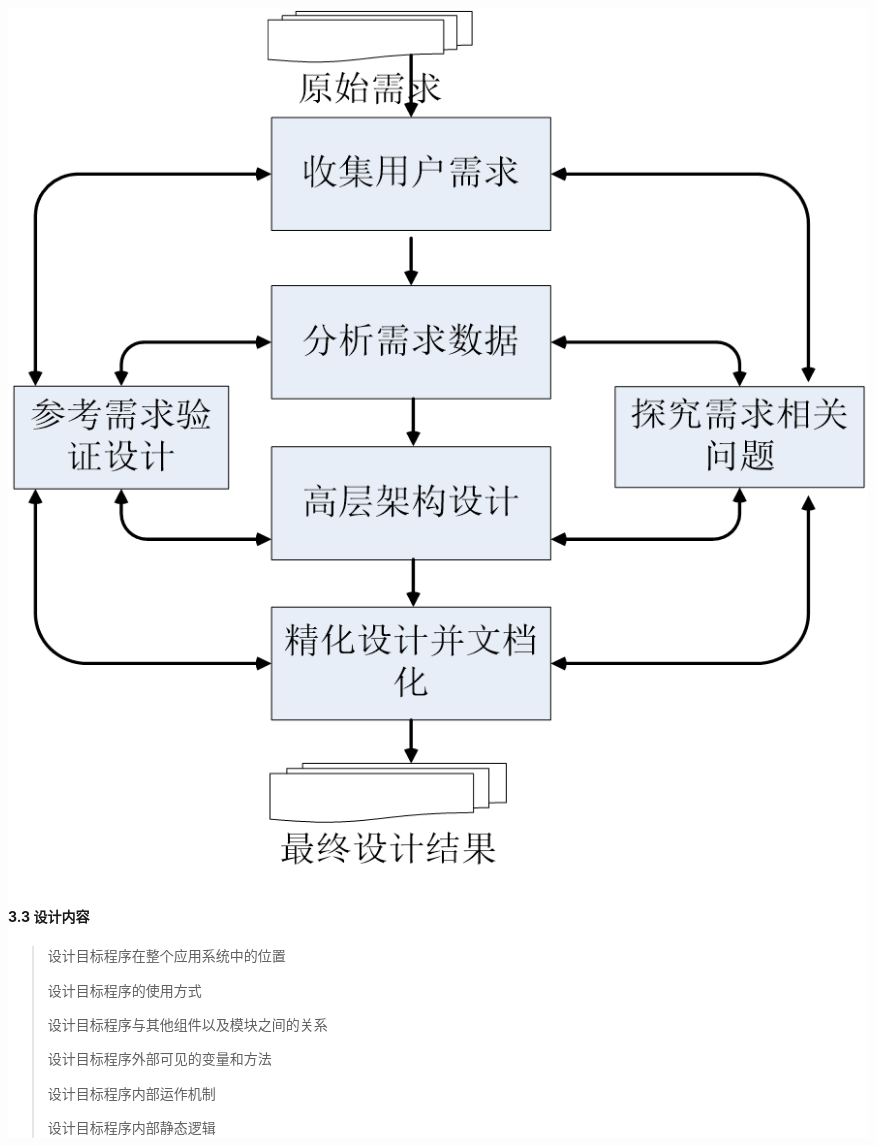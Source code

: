 ![design](./../../public/assets/design.png)



#### 3.3 设计内容

> 设计目标程序在整个应用系统中的位置
>
> 设计目标程序的使用方式
>
> 设计目标程序与其他组件以及模块之间的关系
>
> 设计目标程序外部可见的变量和方法
>
> 设计目标程序内部运作机制
>
> 设计目标程序内部静态逻辑
